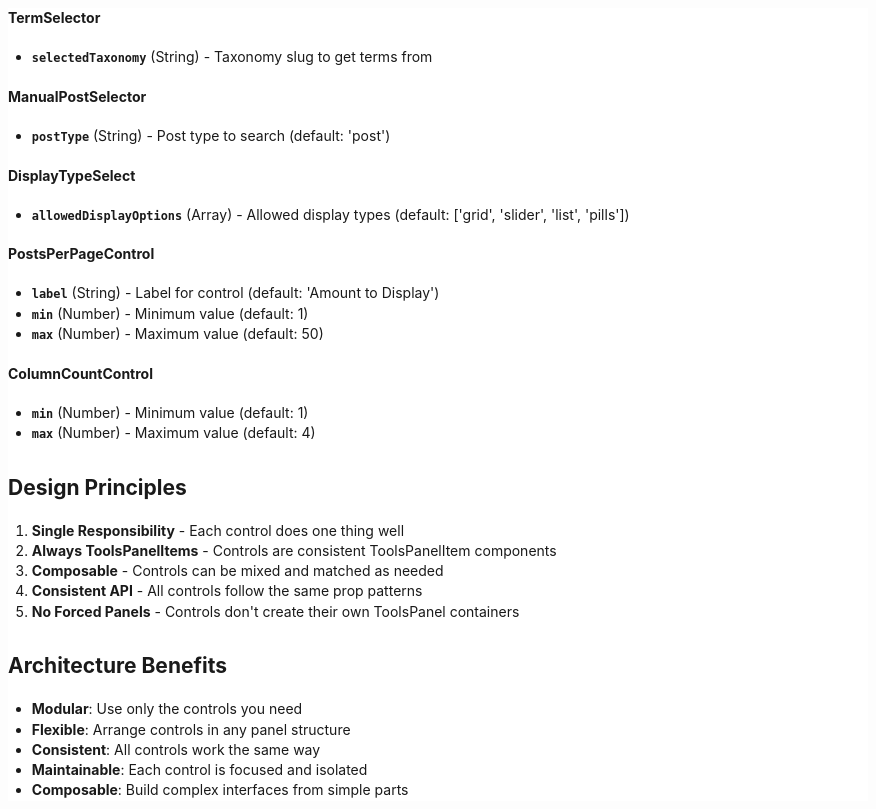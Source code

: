 #### TermSelector

- **`selectedTaxonomy`** (String) - Taxonomy slug to get terms from

#### ManualPostSelector

- **`postType`** (String) - Post type to search (default: 'post')

#### DisplayTypeSelect

- **`allowedDisplayOptions`** (Array) - Allowed display types (default: ['grid', 'slider', 'list', 'pills'])

#### PostsPerPageControl

- **`label`** (String) - Label for control (default: 'Amount to Display')
- **`min`** (Number) - Minimum value (default: 1)
- **`max`** (Number) - Maximum value (default: 50)

#### ColumnCountControl

- **`min`** (Number) - Minimum value (default: 1)
- **`max`** (Number) - Maximum value (default: 4)

## Design Principles

1. **Single Responsibility** - Each control does one thing well
2. **Always ToolsPanelItems** - Controls are consistent ToolsPanelItem components
3. **Composable** - Controls can be mixed and matched as needed
4. **Consistent API** - All controls follow the same prop patterns
5. **No Forced Panels** - Controls don't create their own ToolsPanel containers

## Architecture Benefits

- **Modular**: Use only the controls you need
- **Flexible**: Arrange controls in any panel structure
- **Consistent**: All controls work the same way
- **Maintainable**: Each control is focused and isolated
- **Composable**: Build complex interfaces from simple parts
